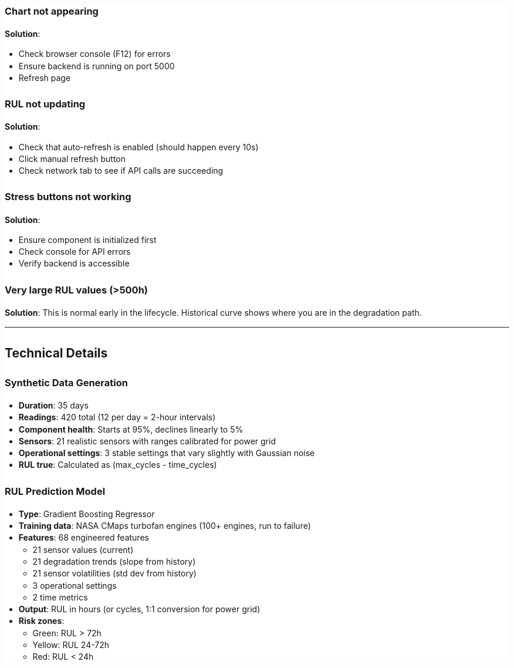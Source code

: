 ### Chart not appearing
**Solution**:
- Check browser console (F12) for errors
- Ensure backend is running on port 5000
- Refresh page

### RUL not updating
**Solution**:
- Check that auto-refresh is enabled (should happen every 10s)
- Click manual refresh button
- Check network tab to see if API calls are succeeding

### Stress buttons not working
**Solution**:
- Ensure component is initialized first
- Check console for API errors
- Verify backend is accessible

### Very large RUL values (>500h)
**Solution**: This is normal early in the lifecycle. Historical curve shows where you are in the degradation path.

---

## Technical Details

### Synthetic Data Generation
- **Duration**: 35 days
- **Readings**: 420 total (12 per day = 2-hour intervals)
- **Component health**: Starts at 95%, declines linearly to 5%
- **Sensors**: 21 realistic sensors with ranges calibrated for power grid
- **Operational settings**: 3 stable settings that vary slightly with Gaussian noise
- **RUL true**: Calculated as (max_cycles - time_cycles)

### RUL Prediction Model
- **Type**: Gradient Boosting Regressor
- **Training data**: NASA CMaps turbofan engines (100+ engines, run to failure)
- **Features**: 68 engineered features
  - 21 sensor values (current)
  - 21 degradation trends (slope from history)
  - 21 sensor volatilities (std dev from history)
  - 3 operational settings
  - 2 time metrics
- **Output**: RUL in hours (or cycles, 1:1 conversion for power grid)
- **Risk zones**:
  - Green: RUL > 72h
  - Yellow: RUL 24-72h
  - Red: RUL < 24h
